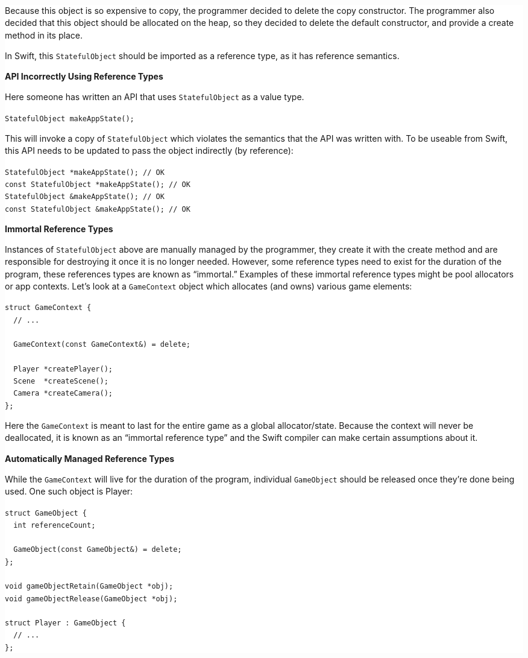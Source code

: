 
Because this object is so expensive to copy, the programmer decided to delete the copy constructor. The programmer also decided that this object should be allocated on the heap, so they decided to delete the default constructor, and provide a create method in its place. 

In Swift, this `StatefulObject` should be imported as a reference type, as it has reference semantics.

**API Incorrectly Using Reference Types**

Here someone has written an API that uses `StatefulObject` as a value type.

```
StatefulObject makeAppState();
```

This will invoke a copy of `StatefulObject` which violates the semantics that the API was written with. To be useable from Swift, this API needs to be updated to pass the object indirectly (by reference):

```
StatefulObject *makeAppState(); // OK
const StatefulObject *makeAppState(); // OK
StatefulObject &makeAppState(); // OK
const StatefulObject &makeAppState(); // OK
```

**Immortal Reference Types**

Instances of `StatefulObject` above are manually managed by the programmer, they create it with the create method and are responsible for destroying it once it is no longer needed. However, some reference types need to exist for the duration of the program, these references types are known as “immortal.” Examples of these immortal reference types might be pool allocators or app contexts. Let’s look at a `GameContext` object which allocates (and owns) various game elements:

```
struct GameContext {
  // ...
  
  GameContext(const GameContext&) = delete;

  Player *createPlayer();
  Scene  *createScene();
  Camera *createCamera();
};
```

Here the `GameContext` is meant to last for the entire game as a global allocator/state. Because the context will never be deallocated, it is known as an “immortal reference type” and the Swift compiler can make certain assumptions about it. 

**Automatically Managed Reference Types**

While the `GameContext` will live for the duration of the program, individual `GameObject` should be released once they’re done being used. One such object is Player:

```
struct GameObject {
  int referenceCount;
  
  GameObject(const GameObject&) = delete;
};

void gameObjectRetain(GameObject *obj);
void gameObjectRelease(GameObject *obj);

struct Player : GameObject {
  // ...
};
```
